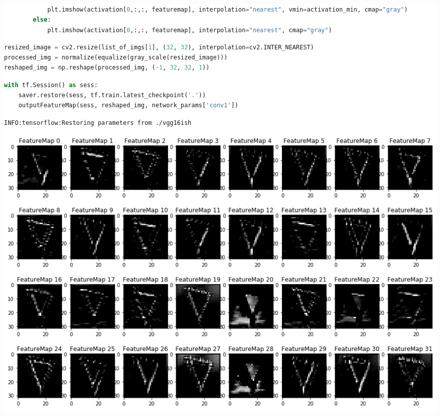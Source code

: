 ```python
            plt.imshow(activation[0,:,:, featuremap], interpolation="nearest", vmin=activation_min, cmap="gray")
        else:
            plt.imshow(activation[0,:,:, featuremap], interpolation="nearest", cmap="gray")
```


```python
resized_image = cv2.resize(list_of_imgs[1], (32, 32), interpolation=cv2.INTER_NEAREST)
processed_img = normalize(equalize(gray_scale(resized_image)))
reshaped_img = np.reshape(processed_img, (-1, 32, 32, 1))
```


```python
with tf.Session() as sess:
    saver.restore(sess, tf.train.latest_checkpoint('.'))
    outputFeatureMap(sess, reshaped_img, network_params['conv1'])
```

    INFO:tensorflow:Restoring parameters from ./vgg16ish



![png](output_90_1.png)


